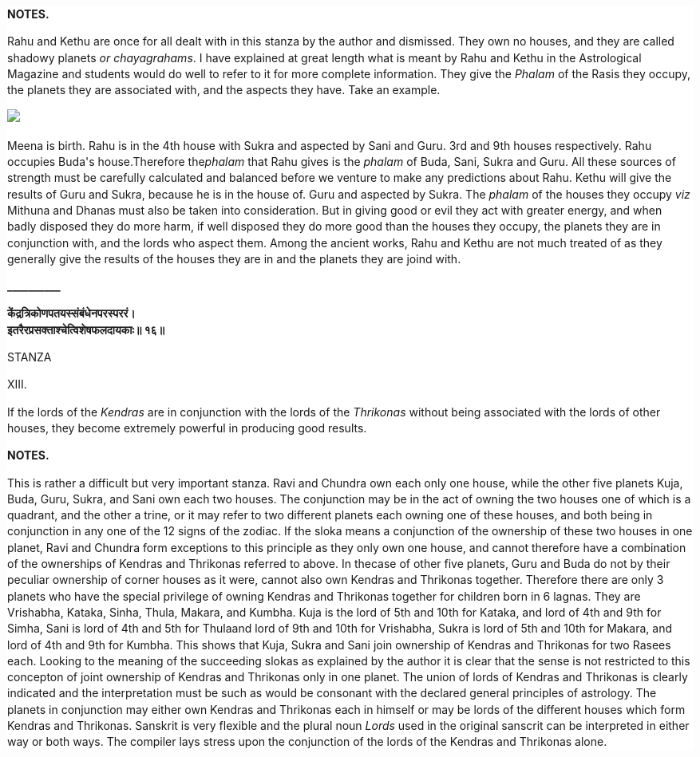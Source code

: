 ********NOTES**.******

Rahu and Kethu are once for all dealt with in this stanza by the author and dismissed. They own no houses, and they are called shadowy planets *or chayagrahams*. I have explained at great length what is meant by Rahu and Kethu in the Astrological Magazine and students would do well to refer to it for more complete information. They give the *Phalam* of the Rasis they occupy, the planets they are associated with, and the aspects they have. Take an example.



![](../../../books_images/1679752789.jpg)

Meena is birth. Rahu is in the 4th house with Sukra and aspected by Sani and Guru. 3rd and 9th houses respectively. Rahu occupies Buda's house.Therefore the*phalam* that Rahu gives is the *phalam* of Buda, Sani, Sukra and Guru. All these sources of strength must be carefully calculated and balanced before we venture to make any predictions about Rahu. Kethu will give the results of Guru and Sukra, because he is in the house of. Guru and aspected by Sukra. The *phalam* of the houses they occupy *viz* Mithuna and Dhanas must also be taken into consideration. But in giving good or evil they act with greater energy, and when badly disposed they do more harm, if well disposed they do more good than the houses they occupy, the planets they are in conjunction with, and the lords who aspect them. Among the ancient works, Rahu and Kethu are not much treated of as they generally give the results of the houses they are in and the planets they are joind with.

********\_\_\_\_\_\_\_\_\_\_********

********केंद्रत्रिकोणपतयस्संबंधेनपरस्पररं।**  
**इतरैरप्रसक्ताश्चेत्विशेषफलदायकाः॥ १६॥********

STANZA

XIII\.

   If the lords of the *Kendras* are in conjunction with the lords of the *Thrikonas* without being associated with the lords of other houses, they become extremely powerful in producing good results.



********NOTES.********

This is rather a difficult but very important stanza. Ravi and Chundra own each only one house, while the other five planets Kuja, Buda, Guru, Sukra, and Sani own each two houses. The conjunction may be in the act of owning the two houses one of which is a quadrant, and the other a trine, or it may refer to two different planets each owning one of these houses, and both being in conjunction in any one of the 12 signs of the zodiac. If the sloka means a conjunction of the ownership of these two houses in one planet, Ravi and Chundra form exceptions to this principle as they only own one house, and cannot therefore have a combination of the ownerships of Kendras and Thrikonas referred to above. In thecase of other five planets, Guru and Buda do not by their peculiar ownership of corner houses as it were, cannot also own Kendras and Thrikonas together. Therefore there are only 3 planets who have the special privilege of owning Kendras and Thrikonas together for children born in 6 lagnas. They are Vrishabha, Kataka, Sinha, Thula, Makara, and Kumbha. Kuja is the lord of 5th and 10th for Kataka, and lord of 4th and 9th for Simha, Sani is lord of 4th and 5th for Thulaand lord of 9th and 10th for Vrishabha, Sukra is lord of 5th and 10th for Makara, and lord of 4th and 9th for Kumbha. This shows that Kuja, Sukra and Sani join ownership of Kendras and Thrikonas for two Rasees each. Looking to the meaning of the succeeding slokas as explained by the author it is clear that the sense is not restricted to this concepton of joint ownership of Kendras and Thrikonas only in one planet. The union of lords of Kendras and Thrikonas is clearly indicated and the interpretation must be such as would be consonant with the declared general principles of astrology. The planets in conjunction may either own Kendras and Thrikonas each in himself or may be lords of the different houses which form Kendras and Thrikonas. Sanskrit is very flexible and the plural noun *Lords* used in the original sanscrit can be interpreted in either way or both ways. The compiler lays stress upon the conjunction of the lords of the Kendras and Thrikonas alone.
